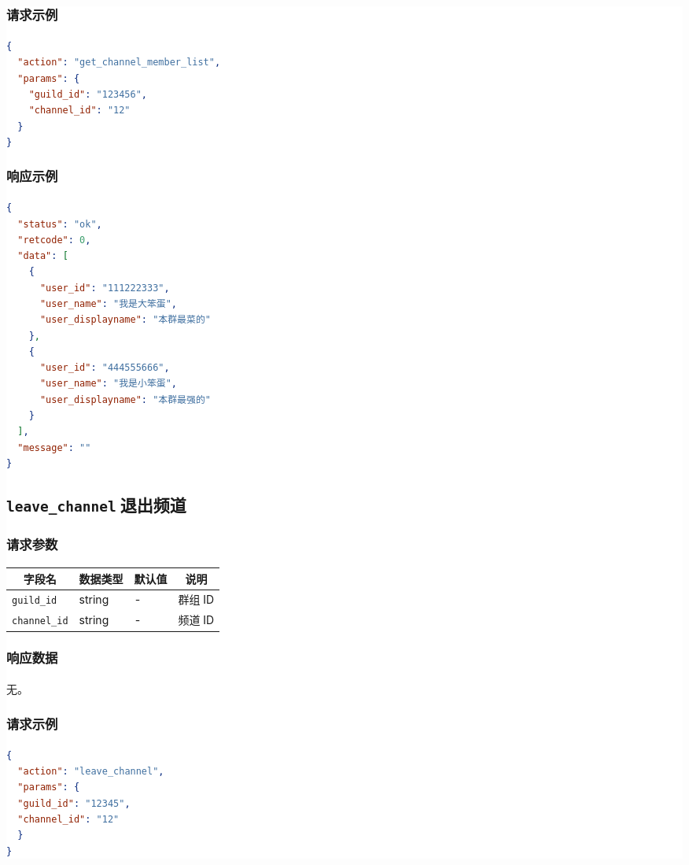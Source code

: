 ### 请求示例

```json
{
  "action": "get_channel_member_list",
  "params": {
    "guild_id": "123456",
    "channel_id": "12"
  }
}
   ```

### 响应示例

```json
{
  "status": "ok",
  "retcode": 0,
  "data": [
    {
      "user_id": "111222333",
      "user_name": "我是大笨蛋",
      "user_displayname": "本群最菜的"
    },
    {
      "user_id": "444555666",
      "user_name": "我是小笨蛋",
      "user_displayname": "本群最强的"
    }
  ],
  "message": ""
}
   ```

## `leave_channel` 退出频道

### 请求参数

| 字段名          | 数据类型   | 默认值 | 说明    |
|--------------|--------|-----|-------|
| `guild_id`   | string | -   | 群组 ID |
| `channel_id` | string | -   | 频道 ID |

### 响应数据

无。

### 请求示例

```json
{
  "action": "leave_channel",
  "params": {
  "guild_id": "12345",
  "channel_id": "12"
  }
}
   ```
